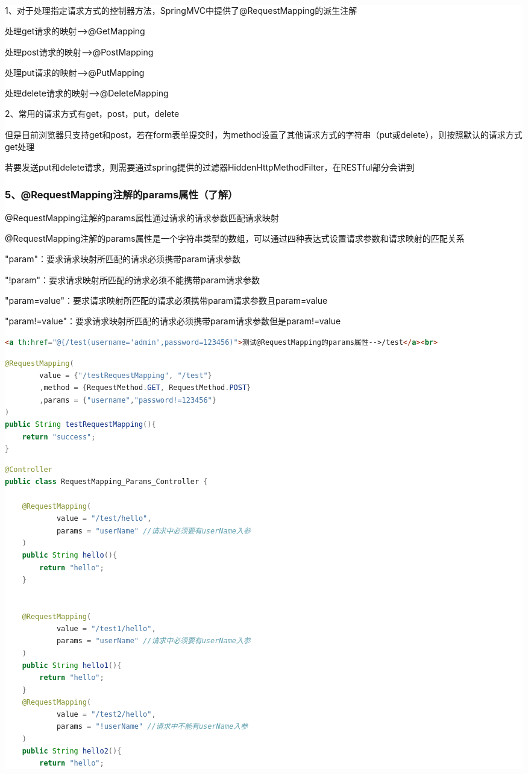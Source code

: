1、对于处理指定请求方式的控制器方法，SpringMVC中提供了@RequestMapping的派生注解

处理get请求的映射-->@GetMapping

处理post请求的映射-->@PostMapping

处理put请求的映射-->@PutMapping

处理delete请求的映射-->@DeleteMapping

2、常用的请求方式有get，post，put，delete

但是目前浏览器只支持get和post，若在form表单提交时，为method设置了其他请求方式的字符串（put或delete），则按照默认的请求方式get处理

若要发送put和delete请求，则需要通过spring提供的过滤器HiddenHttpMethodFilter，在RESTful部分会讲到

### 5、@RequestMapping注解的params属性（了解）

@RequestMapping注解的params属性通过请求的请求参数匹配请求映射

@RequestMapping注解的params属性是一个字符串类型的数组，可以通过四种表达式设置请求参数和请求映射的匹配关系

"param"：要求请求映射所匹配的请求必须携带param请求参数

"!param"：要求请求映射所匹配的请求必须不能携带param请求参数

"param=value"：要求请求映射所匹配的请求必须携带param请求参数且param=value

"param!=value"：要求请求映射所匹配的请求必须携带param请求参数但是param!=value

```HTML
<a th:href="@{/test(username='admin',password=123456)">测试@RequestMapping的params属性-->/test</a><br>
```

```Java
@RequestMapping(
        value = {"/testRequestMapping", "/test"}
        ,method = {RequestMethod.GET, RequestMethod.POST}
        ,params = {"username","password!=123456"}
)
public String testRequestMapping(){
    return "success";
}
```

```Java
@Controller
public class RequestMapping_Params_Controller {

    @RequestMapping(
            value = "/test/hello",
            params = "userName" //请求中必须要有userName入参
    )
    public String hello(){
        return "hello";
    }


    @RequestMapping(
            value = "/test1/hello",
            params = "userName" //请求中必须要有userName入参
    )
    public String hello1(){
        return "hello";
    }
    @RequestMapping(
            value = "/test2/hello",
            params = "!userName" //请求中不能有userName入参
    )
    public String hello2(){
        return "hello";
```